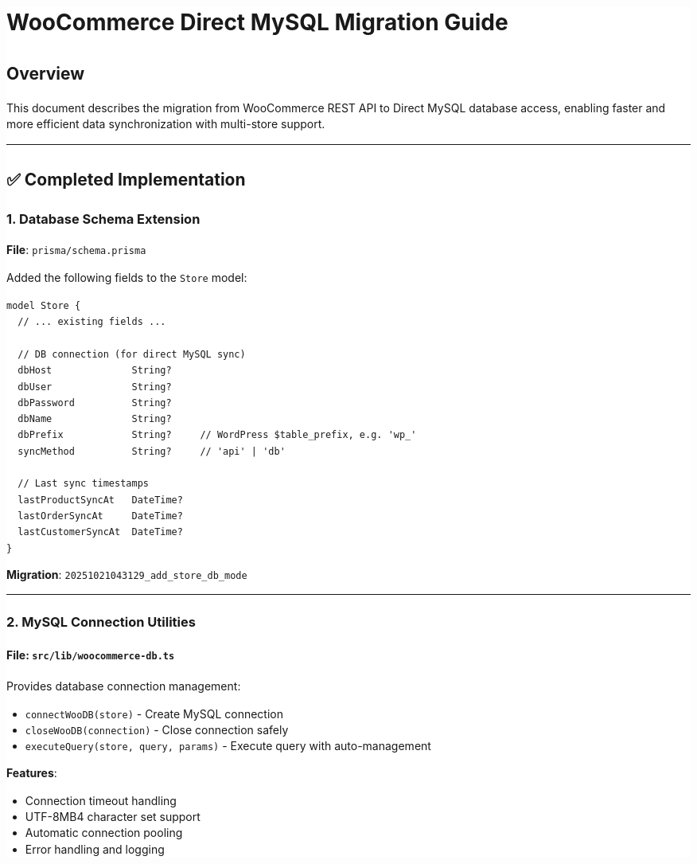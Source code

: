 # WooCommerce Direct MySQL Migration Guide

## Overview

This document describes the migration from WooCommerce REST API to Direct MySQL database access, enabling faster and more efficient data synchronization with multi-store support.

---

## ✅ Completed Implementation

### 1. **Database Schema Extension**

**File**: `prisma/schema.prisma`

Added the following fields to the `Store` model:

```prisma
model Store {
  // ... existing fields ...
  
  // DB connection (for direct MySQL sync)
  dbHost              String?
  dbUser              String?
  dbPassword          String?
  dbName              String?
  dbPrefix            String?     // WordPress $table_prefix, e.g. 'wp_'
  syncMethod          String?     // 'api' | 'db'
  
  // Last sync timestamps
  lastProductSyncAt   DateTime?
  lastOrderSyncAt     DateTime?
  lastCustomerSyncAt  DateTime?
}
```

**Migration**: `20251021043129_add_store_db_mode`

---

### 2. **MySQL Connection Utilities**

#### **File**: `src/lib/woocommerce-db.ts`

Provides database connection management:

- `connectWooDB(store)` - Create MySQL connection
- `closeWooDB(connection)` - Close connection safely
- `executeQuery(store, query, params)` - Execute query with auto-management

**Features**:
- Connection timeout handling
- UTF-8MB4 character set support
- Automatic connection pooling
- Error handling and logging
